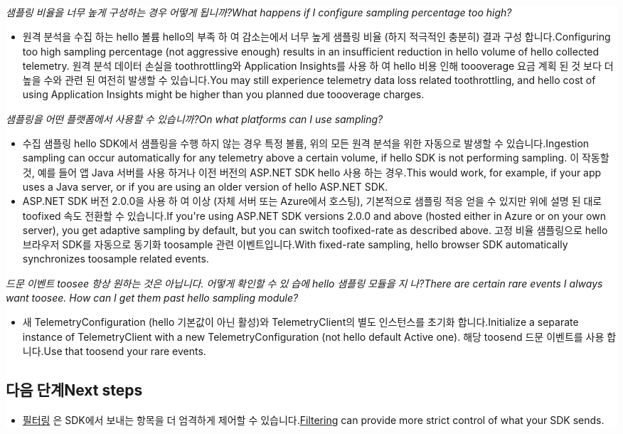 <span data-ttu-id="68f58-282">*샘플링 비율을 너무 높게 구성하는 경우 어떻게 됩니까?*</span><span class="sxs-lookup"><span data-stu-id="68f58-282">*What happens if I configure sampling percentage too high?*</span></span>

* <span data-ttu-id="68f58-283">원격 분석을 수집 하는 hello 볼륨 hello의 부족 하 여 감소는에서 너무 높게 샘플링 비율 (하지 적극적인 충분히) 결과 구성 합니다.</span><span class="sxs-lookup"><span data-stu-id="68f58-283">Configuring too high sampling percentage (not aggressive enough) results in an insufficient reduction in hello volume of hello collected telemetry.</span></span> <span data-ttu-id="68f58-284">원격 분석 데이터 손실을 toothrottling와 Application Insights를 사용 하 여 hello 비용 인해 toooverage 요금 계획 된 것 보다 더 높을 수와 관련 된 여전히 발생할 수 있습니다.</span><span class="sxs-lookup"><span data-stu-id="68f58-284">You may still experience telemetry data loss related toothrottling, and hello cost of using Application Insights might be higher than you planned due toooverage charges.</span></span>

<span data-ttu-id="68f58-285">*샘플링을 어떤 플랫폼에서 사용할 수 있습니까?*</span><span class="sxs-lookup"><span data-stu-id="68f58-285">*On what platforms can I use sampling?*</span></span>

* <span data-ttu-id="68f58-286">수집 샘플링 hello SDK에서 샘플링을 수행 하지 않는 경우 특정 볼륨, 위의 모든 원격 분석을 위한 자동으로 발생할 수 있습니다.</span><span class="sxs-lookup"><span data-stu-id="68f58-286">Ingestion sampling can occur automatically for any telemetry above a certain volume, if hello SDK is not performing sampling.</span></span> <span data-ttu-id="68f58-287">이 작동할 것, 예를 들어 앱 Java 서버를 사용 하거나 이전 버전의 ASP.NET SDK hello 사용 하는 경우.</span><span class="sxs-lookup"><span data-stu-id="68f58-287">This would work, for example, if your app uses a Java server, or if you are using an older version of hello ASP.NET SDK.</span></span>
* <span data-ttu-id="68f58-288">ASP.NET SDK 버전 2.0.0을 사용 하 여 이상 (자체 서버 또는 Azure에서 호스팅), 기본적으로 샘플링 적응 얻을 수 있지만 위에 설명 된 대로 toofixed 속도 전환할 수 있습니다.</span><span class="sxs-lookup"><span data-stu-id="68f58-288">If you're using ASP.NET SDK versions 2.0.0 and above (hosted either in Azure or on your own server), you get adaptive sampling by default, but you can switch toofixed-rate as described above.</span></span> <span data-ttu-id="68f58-289">고정 비율 샘플링으로 hello 브라우저 SDK를 자동으로 동기화 toosample 관련 이벤트입니다.</span><span class="sxs-lookup"><span data-stu-id="68f58-289">With fixed-rate sampling, hello browser SDK automatically synchronizes toosample related events.</span></span> 

<span data-ttu-id="68f58-290">*드문 이벤트 toosee 항상 원하는 것은 아닙니다. 어떻게 확인할 수 있 습에 hello 샘플링 모듈을 지 나?*</span><span class="sxs-lookup"><span data-stu-id="68f58-290">*There are certain rare events I always want toosee. How can I get them past hello sampling module?*</span></span>

* <span data-ttu-id="68f58-291">새 TelemetryConfiguration (hello 기본값이 아닌 활성)와 TelemetryClient의 별도 인스턴스를 초기화 합니다.</span><span class="sxs-lookup"><span data-stu-id="68f58-291">Initialize a separate instance of TelemetryClient with a new TelemetryConfiguration (not hello default Active one).</span></span> <span data-ttu-id="68f58-292">해당 toosend 드문 이벤트를 사용 합니다.</span><span class="sxs-lookup"><span data-stu-id="68f58-292">Use that toosend your rare events.</span></span>

## <a name="next-steps"></a><span data-ttu-id="68f58-293">다음 단계</span><span class="sxs-lookup"><span data-stu-id="68f58-293">Next steps</span></span>
* <span data-ttu-id="68f58-294">[필터링](app-insights-api-filtering-sampling.md) 은 SDK에서 보내는 항목을 더 엄격하게 제어할 수 있습니다.</span><span class="sxs-lookup"><span data-stu-id="68f58-294">[Filtering](app-insights-api-filtering-sampling.md) can provide more strict control of what your SDK sends.</span></span>

